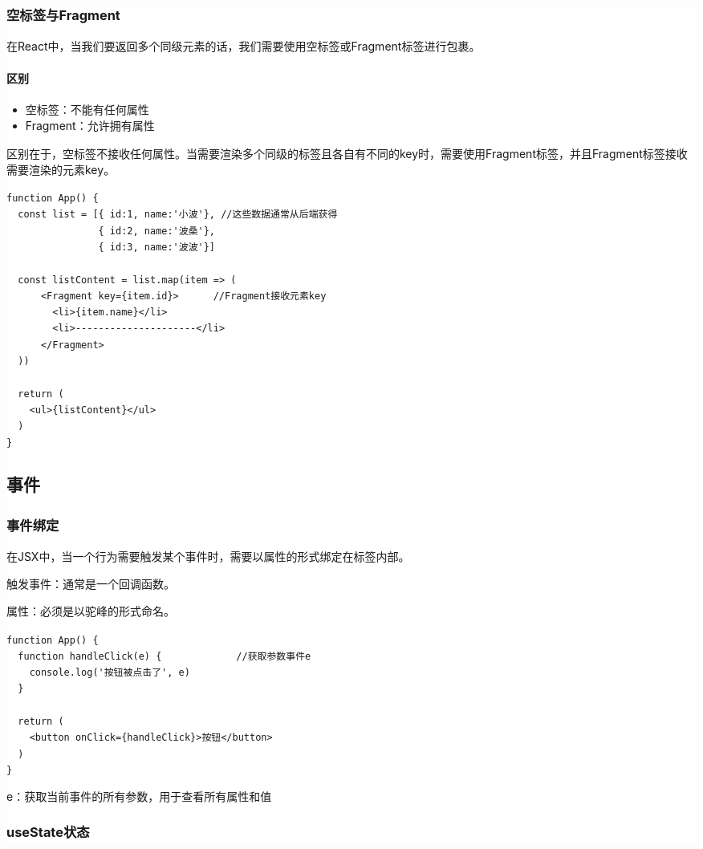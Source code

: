 ### 空标签与Fragment

在React中，当我们要返回多个同级元素的话，我们需要使用空标签或Fragment标签进行包裹。

#### 区别

- 空标签：不能有任何属性
- Fragment：允许拥有属性

区别在于，空标签不接收任何属性。当需要渲染多个同级的标签且各自有不同的key时，需要使用Fragment标签，并且Fragment标签接收需要渲染的元素key。

```react
function App() {
  const list = [{ id:1, name:'小波'},	//这些数据通常从后端获得
                { id:2, name:'波桑'},
                { id:3, name:'波波'}]

  const listContent = list.map(item => (
      <Fragment key={item.id}>		//Fragment接收元素key
        <li>{item.name}</li>
        <li>---------------------</li>
      </Fragment>
  ))
 
  return (
    <ul>{listContent}</ul>
  )
}
```

## 事件

### 事件绑定

在JSX中，当一个行为需要触发某个事件时，需要以属性的形式绑定在标签内部。

触发事件：通常是一个回调函数。

属性：必须是以驼峰的形式命名。

```react
function App() {
  function handleClick(e) {				//获取参数事件e
    console.log('按钮被点击了', e)
  }
  
  return (
    <button onClick={handleClick}>按钮</button>
  )
}
```

e：获取当前事件的所有参数，用于查看所有属性和值

### useState状态
